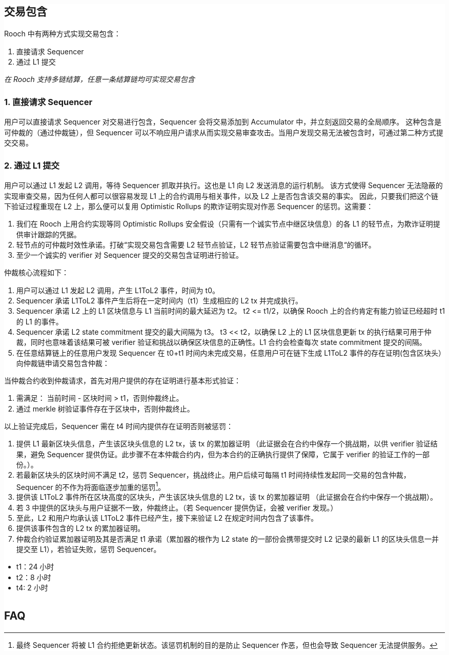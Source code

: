 ## 交易包含

Rooch 中有两种方式实现交易包含：

1. 直接请求 Sequencer
2. 通过 L1 提交

*在 Rooch 支持多链结算，任意一条结算链均可实现交易包含*

### 1. 直接请求 Sequencer

用户可以直接请求 Sequencer 对交易进行包含，Sequencer 会将交易添加到 Accumulator 中，并立刻返回交易的全局顺序。
这种包含是可仲裁的（通过仲裁链），但 Sequencer 可以不响应用户请求从而实现交易审查攻击。当用户发现交易无法被包含时，可通过第二种方式提交交易。

### 2. 通过 L1 提交

用户可以通过 L1 发起 L2 调用，等待 Sequencer 抓取并执行。这也是 L1 向 L2 发送消息的运行机制。
该方式使得 Sequencer 无法隐蔽的实现审查交易，因为任何人都可以很容易发现 L1 上的合约调用与相关事件，以及 L2 上是否包含该交易的事实。
因此，只要我们把这个链下验证过程重现在 L2 上，那么便可以复用 Optimistic Rollups 的欺诈证明实现对作恶 Sequencer 的惩罚。这需要：

1. 我们在 Rooch 上用合约实现等同 Optimistic Rollups 安全假设（只需有一个诚实节点中继区块信息）的各 L1 的轻节点，为欺诈证明提供审计跟踪的凭据。
2. 轻节点的可仲裁时效性承诺。打破“实现交易包含需要 L2 轻节点验证，L2 轻节点验证需要包含中继消息“的循环。
3. 至少一个诚实的 verifier 对 Sequencer 提交的交易包含证明进行验证。

仲裁核心流程如下：

1. 用户可以通过 L1 发起 L2 调用，产生 L1ToL2 事件，时间为 t0。
2. Sequencer 承诺 L1ToL2 事件产生后将在一定时间内（t1）生成相应的 L2 tx 并完成执行。
3. Sequencer 承诺 L2 上的 L1 区块信息与 L1 当前时间的最大延迟为 t2。 t2 <= t1/2，以确保 Rooch 上的合约肯定有能力验证已经超时 t1 的 L1 的事件。
4. Sequencer 承诺 L2 state commitment 提交的最大间隔为 t3。 t3 << t2，以确保 L2 上的 L1 区块信息更新 tx 的执行结果可用于仲裁，同时也意味着该结果可被 verifier 验证和挑战以确保区块信息的正确性。L1 合约会检查每次 state commitment 提交的间隔。
5. 在任意结算链上的任意用户发现 Sequencer 在 t0+t1 时间内未完成交易，任意用户可在链下生成 L1ToL2 事件的存在证明(包含区块头）向仲裁链申请交易包含仲裁：

当仲裁合约收到仲裁请求，首先对用户提供的存在证明进行基本形式验证：

1. 需满足： 当前时间 - 区块时间 > t1，否则仲裁终止。
2. 通过 merkle 树验证事件存在于区块中，否则仲裁终止。

以上验证完成后，Sequencer 需在 t4 时间内提供存在证明否则被惩罚：

1. 提供 L1 最新区块头信息，产生该区块头信息的 L2 tx，该 tx 的累加器证明 （此证据会在合约中保存一个挑战期，以供 verifier 验证结果，避免 Sequencer 提供伪证。此步骤不在本仲裁合约内，但为本合约的正确执行提供了保障，它属于 verifier 的验证工作的一部份。）。
2. 若最新区块头的区块时间不满足 t2，惩罚 Sequencer，挑战终止。用户后续可每隔 t1 时间持续性发起同一交易的包含仲裁，Sequencer 的不作为将面临逐步加重的惩罚[^1]。 
3. 提供该 L1ToL2 事件所在区块高度的区块头，产生该区块头信息的 L2 tx，该 tx 的累加器证明 （此证据会在合约中保存一个挑战期）。
4. 若 3 中提供的区块头与用户证据不一致，仲裁终止。（若 Sequencer 提供伪证，会被 verifier 发现。）
6. 至此，L2 和用户均承认该 L1ToL2 事件已经产生，接下来验证 L2 在规定时间内包含了该事件。
7. 提供该事件包含的 L2 tx 的累加器证明。
8. 仲裁合约验证累加器证明及其是否满足 t1 承诺（累加器的根作为 L2 state 的一部份会携带提交时 L2 记录的最新 L1 的区块头信息一并提交至 L1），若验证失败，惩罚 Sequencer。

* t1：24 小时
* t2：8 小时
* t4: 2 小时

## FAQ


[^1]: 最终 Sequencer 将被 L1 合约拒绝更新状态。该惩罚机制的目的是防止 Sequencer 作恶，但也会导致 Sequencer 无法提供服务。